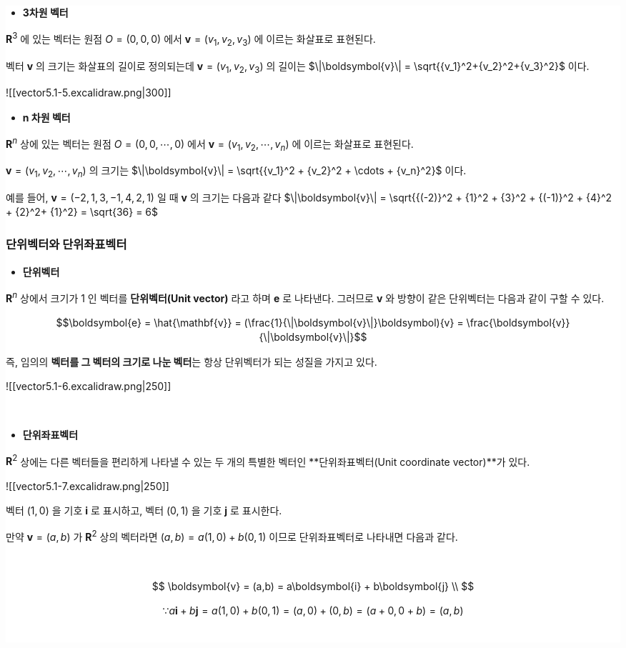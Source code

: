 - **3차원 벡터**

$\boldsymbol R^3$ 에 있는 벡터는 원점 $O = (0,0,0)$ 에서 $\boldsymbol {v} = (v_1,v_2,v_3)$ 에 이르는 화살표로 표현된다.

벡터 $\boldsymbol {v}$ 의 크기는 화살표의 길이로 정의되는데 $\boldsymbol {v} = (v_1,v_2,v_3)$ 의 길이는 $\|\boldsymbol{v}\| = \sqrt{{v_1}^2+{v_2}^2+{v_3}^2}$  이다.

![[vector5.1-5.excalidraw.png|300]]

- **$\boldsymbol n$ 차원 벡터**

$\boldsymbol R^n$ 상에 있는 벡터는 원점 $O = (0,0,\cdots,0)$ 에서 $\boldsymbol {v} = (v_1, v_2, \cdots, v_n)$ 에 이르는 화살표로 표현된다.

$\boldsymbol {v} = (v_1, v_2, \cdots, v_n)$ 의 크기는 $\|\boldsymbol{v}\| = \sqrt{{v_1}^2 + {v_2}^2 + \cdots + {v_n}^2}$ 이다.

예를 들어, $\boldsymbol {v} = (-2, 1, 3, -1, 4, 2, 1)$ 일 때 $\boldsymbol{v}$ 의 크기는 다음과 같다
$\|\boldsymbol{v}\| = \sqrt{{(-2)}^2 + {1}^2 + {3}^2 + {(-1)}^2 + {4}^2 + {2}^2+ {1}^2} = \sqrt{36} = 6$

### 단위벡터와 단위좌표벡터

- **단위벡터**

$\boldsymbol R^n$ 상에서 크기가 $1$ 인 벡터를 **단위벡터(Unit vector)** 라고 하며 $\boldsymbol{e}$ 로 나타낸다.
그러므로 $\boldsymbol {v}$ 와 방향이 같은 단위벡터는 다음과 같이 구할 수 있다.

$$\boldsymbol{e} = \hat{\mathbf{v}} = (\frac{1}{\|\boldsymbol{v}\|}\boldsymbol){v} = \frac{\boldsymbol{v}}{\|\boldsymbol{v}\|}$$

즉, 임의의 **벡터를 그 벡터의 크기로 나눈 벡터**는 항상 단위벡터가 되는 성질을 가지고 있다.

![[vector5.1-6.excalidraw.png|250]]

</br>

- **단위좌표벡터**

$\boldsymbol R^2$ 상에는 다른 벡터들을 편리하게 나타낼 수 있는 두 개의 특별한 벡터인 **단위좌표벡터(Unit coordinate vector)**가 있다.

![[vector5.1-7.excalidraw.png|250]]

벡터 $(1,0)$ 을 기호 $\boldsymbol{i}$ 로 표시하고, 벡터 $(0,1)$ 을 기호 $\boldsymbol{j}$ 로 표시한다.

만약 $\boldsymbol {v} = (a,b)$ 가 $\boldsymbol R^2$ 상의 벡터라면 $(a, b) = a(1,0) + b(0,1)$ 이므로 단위좌표벡터로 나타내면 다음과 같다.

</br>

$$
\boldsymbol{v} = (a,b) = a\boldsymbol{i} + b\boldsymbol{j} \\
$$

$$
\because a\boldsymbol{i} + b\boldsymbol{j} = a(1,0) + b(0,1) = (a,0) + (0,b) = (a+0, 0+b) = (a,b)
$$

</br>
